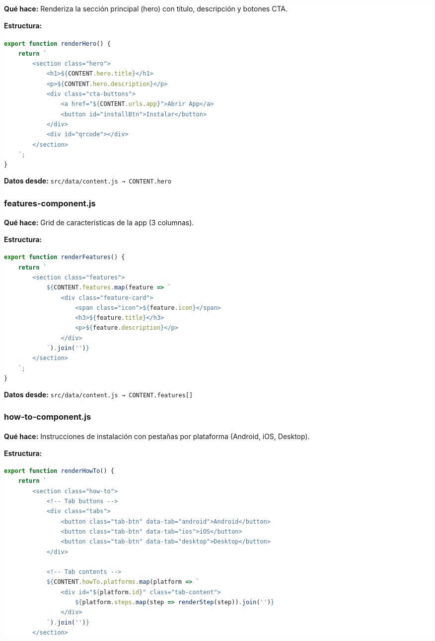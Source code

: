 **Qué hace:** Renderiza la sección principal (hero) con título, descripción y botones CTA.

**Estructura:**
```javascript
export function renderHero() {
    return `
        <section class="hero">
            <h1>${CONTENT.hero.title}</h1>
            <p>${CONTENT.hero.description}</p>
            <div class="cta-buttons">
                <a href="${CONTENT.urls.app}">Abrir App</a>
                <button id="installBtn">Instalar</button>
            </div>
            <div id="qrcode"></div>
        </section>
    `;
}
```

**Datos desde:** `src/data/content.js → CONTENT.hero`

### features-component.js

**Qué hace:** Grid de características de la app (3 columnas).

**Estructura:**
```javascript
export function renderFeatures() {
    return `
        <section class="features">
            ${CONTENT.features.map(feature => `
                <div class="feature-card">
                    <span class="icon">${feature.icon}</span>
                    <h3>${feature.title}</h3>
                    <p>${feature.description}</p>
                </div>
            `).join('')}
        </section>
    `;
}
```

**Datos desde:** `src/data/content.js → CONTENT.features[]`

### how-to-component.js

**Qué hace:** Instrucciones de instalación con pestañas por plataforma (Android, iOS, Desktop).

**Estructura:**
```javascript
export function renderHowTo() {
    return `
        <section class="how-to">
            <!-- Tab buttons -->
            <div class="tabs">
                <button class="tab-btn" data-tab="android">Android</button>
                <button class="tab-btn" data-tab="ios">iOS</button>
                <button class="tab-btn" data-tab="desktop">Desktop</button>
            </div>

            <!-- Tab contents -->
            ${CONTENT.howTo.platforms.map(platform => `
                <div id="${platform.id}" class="tab-content">
                    ${platform.steps.map(step => renderStep(step)).join('')}
                </div>
            `).join('')}
        </section>
```